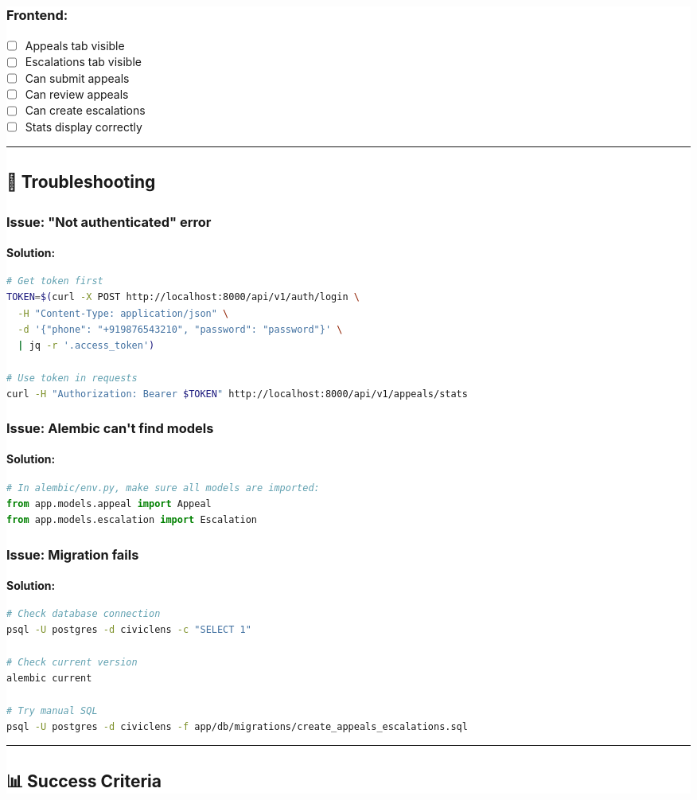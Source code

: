 ### **Frontend:**
- [ ] Appeals tab visible
- [ ] Escalations tab visible
- [ ] Can submit appeals
- [ ] Can review appeals
- [ ] Can create escalations
- [ ] Stats display correctly

---

## 🐛 **Troubleshooting**

### **Issue: "Not authenticated" error**

**Solution:**
```bash
# Get token first
TOKEN=$(curl -X POST http://localhost:8000/api/v1/auth/login \
  -H "Content-Type: application/json" \
  -d '{"phone": "+919876543210", "password": "password"}' \
  | jq -r '.access_token')

# Use token in requests
curl -H "Authorization: Bearer $TOKEN" http://localhost:8000/api/v1/appeals/stats
```

### **Issue: Alembic can't find models**

**Solution:**
```python
# In alembic/env.py, make sure all models are imported:
from app.models.appeal import Appeal
from app.models.escalation import Escalation
```

### **Issue: Migration fails**

**Solution:**
```bash
# Check database connection
psql -U postgres -d civiclens -c "SELECT 1"

# Check current version
alembic current

# Try manual SQL
psql -U postgres -d civiclens -f app/db/migrations/create_appeals_escalations.sql
```

---

## 📊 **Success Criteria**
